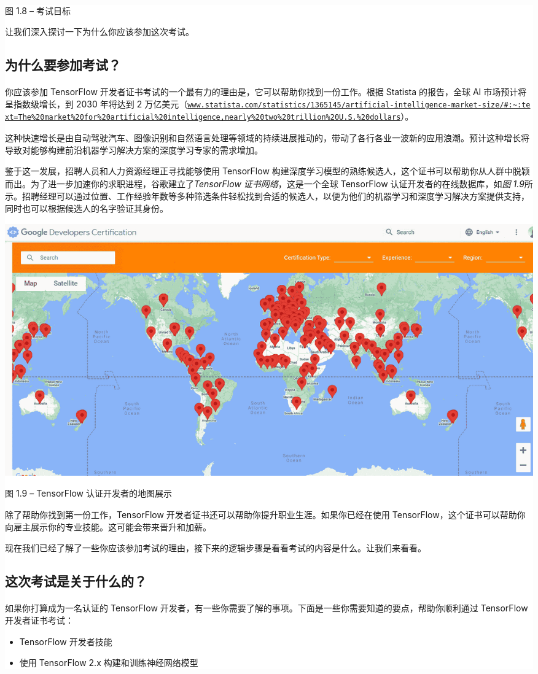 图 1.8 – 考试目标

让我们深入探讨一下为什么你应该参加这次考试。

## 为什么要参加考试？

你应该参加 TensorFlow 开发者证书考试的一个最有力的理由是，它可以帮助你找到一份工作。根据 Statista 的报告，全球 AI 市场预计将呈指数级增长，到 2030 年将达到 2 万亿美元（[`www.statista.com/statistics/1365145/artificial-intelligence-market-size/#:~:text=The%20market%20for%20artificial%20intelligence,nearly%20two%20trillion%20U.S.%20dollars`](https://www.statista.com/statistics/1365145/artificial-intelligence-market-size/#:~:text=The%20market%20for%20artificial%20intelligence,nearly%20two%20trillion%20U.S.%20dollars)）。

这种快速增长是由自动驾驶汽车、图像识别和自然语言处理等领域的持续进展推动的，带动了各行各业一波新的应用浪潮。预计这种增长将导致对能够构建前沿机器学习解决方案的深度学习专家的需求增加。

鉴于这一发展，招聘人员和人力资源经理正寻找能够使用 TensorFlow 构建深度学习模型的熟练候选人，这个证书可以帮助你从人群中脱颖而出。为了进一步加速你的求职进程，谷歌建立了*TensorFlow 证书网络*，这是一个全球 TensorFlow 认证开发者的在线数据库，如*图 1.9*所示。招聘经理可以通过位置、工作经验年数等多种筛选条件轻松找到合适的候选人，以便为他们的机器学习和深度学习解决方案提供支持，同时也可以根据候选人的名字验证其身份。

![图 1.9 – TensorFlow 认证开发者的地图展示](img/B18118_01_009.jpg)

图 1.9 – TensorFlow 认证开发者的地图展示

除了帮助你找到第一份工作，TensorFlow 开发者证书还可以帮助你提升职业生涯。如果你已经在使用 TensorFlow，这个证书可以帮助你向雇主展示你的专业技能。这可能会带来晋升和加薪。

现在我们已经了解了一些你应该参加考试的理由，接下来的逻辑步骤是看看考试的内容是什么。让我们来看看。

## 这次考试是关于什么的？

如果你打算成为一名认证的 TensorFlow 开发者，有一些你需要了解的事项。下面是一些你需要知道的要点，帮助你顺利通过 TensorFlow 开发者证书考试：

+   TensorFlow 开发者技能

+   使用 TensorFlow 2.x 构建和训练神经网络模型
